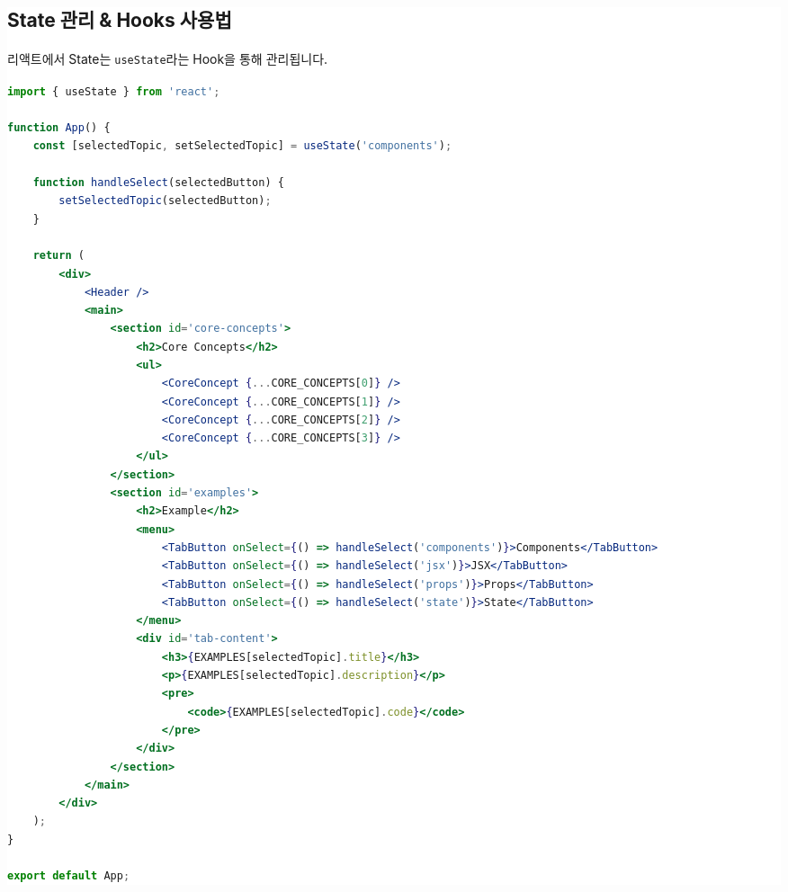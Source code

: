 ## State 관리 & Hooks 사용법

리액트에서 State는 `useState`라는 Hook을 통해 관리됩니다.

```jsx
import { useState } from 'react';

function App() {
	const [selectedTopic, setSelectedTopic] = useState('components');

	function handleSelect(selectedButton) {
		setSelectedTopic(selectedButton);
	}

	return (
		<div>
			<Header />
			<main>
				<section id='core-concepts'>
					<h2>Core Concepts</h2>
					<ul>
						<CoreConcept {...CORE_CONCEPTS[0]} />
						<CoreConcept {...CORE_CONCEPTS[1]} />
						<CoreConcept {...CORE_CONCEPTS[2]} />
						<CoreConcept {...CORE_CONCEPTS[3]} />
					</ul>
				</section>
				<section id='examples'>
					<h2>Example</h2>
					<menu>
						<TabButton onSelect={() => handleSelect('components')}>Components</TabButton>
						<TabButton onSelect={() => handleSelect('jsx')}>JSX</TabButton>
						<TabButton onSelect={() => handleSelect('props')}>Props</TabButton>
						<TabButton onSelect={() => handleSelect('state')}>State</TabButton>
					</menu>
					<div id='tab-content'>
						<h3>{EXAMPLES[selectedTopic].title}</h3>
						<p>{EXAMPLES[selectedTopic].description}</p>
						<pre>
							<code>{EXAMPLES[selectedTopic].code}</code>
						</pre>
					</div>
				</section>
			</main>
		</div>
	);
}

export default App;
```
